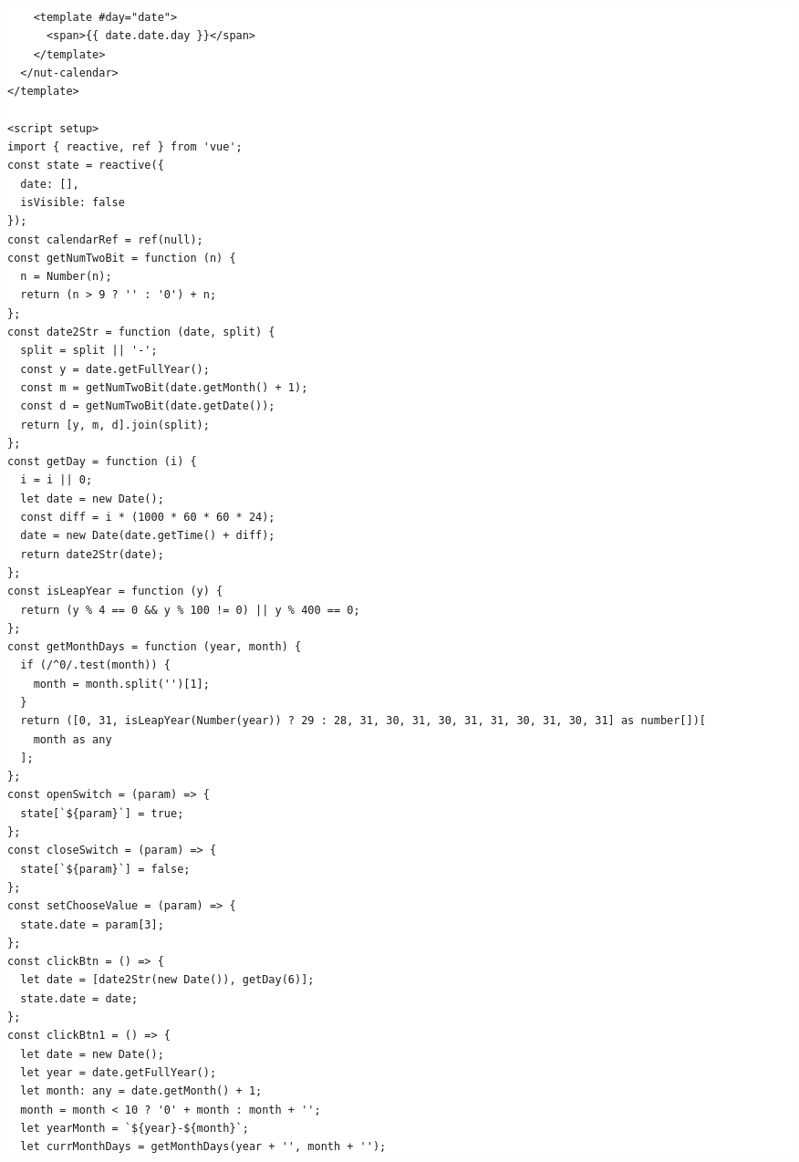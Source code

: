 ```vue
    <template #day="date">
      <span>{{ date.date.day }}</span>
    </template>
  </nut-calendar>
</template>

<script setup>
import { reactive, ref } from 'vue';
const state = reactive({
  date: [],
  isVisible: false
});
const calendarRef = ref(null);
const getNumTwoBit = function (n) {
  n = Number(n);
  return (n > 9 ? '' : '0') + n;
};
const date2Str = function (date, split) {
  split = split || '-';
  const y = date.getFullYear();
  const m = getNumTwoBit(date.getMonth() + 1);
  const d = getNumTwoBit(date.getDate());
  return [y, m, d].join(split);
};
const getDay = function (i) {
  i = i || 0;
  let date = new Date();
  const diff = i * (1000 * 60 * 60 * 24);
  date = new Date(date.getTime() + diff);
  return date2Str(date);
};
const isLeapYear = function (y) {
  return (y % 4 == 0 && y % 100 != 0) || y % 400 == 0;
};
const getMonthDays = function (year, month) {
  if (/^0/.test(month)) {
    month = month.split('')[1];
  }
  return ([0, 31, isLeapYear(Number(year)) ? 29 : 28, 31, 30, 31, 30, 31, 31, 30, 31, 30, 31] as number[])[
    month as any
  ];
};
const openSwitch = (param) => {
  state[`${param}`] = true;
};
const closeSwitch = (param) => {
  state[`${param}`] = false;
};
const setChooseValue = (param) => {
  state.date = param[3];
};
const clickBtn = () => {
  let date = [date2Str(new Date()), getDay(6)];
  state.date = date;
};
const clickBtn1 = () => {
  let date = new Date();
  let year = date.getFullYear();
  let month: any = date.getMonth() + 1;
  month = month < 10 ? '0' + month : month + '';
  let yearMonth = `${year}-${month}`;
  let currMonthDays = getMonthDays(year + '', month + '');
```